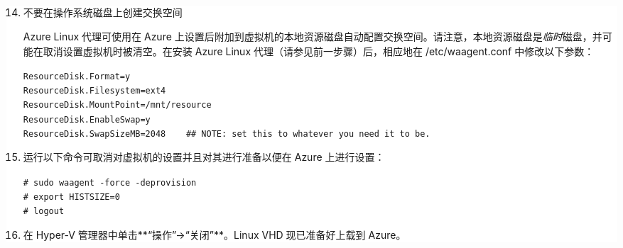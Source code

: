 14.	不要在操作系统磁盘上创建交换空间

	Azure Linux 代理可使用在 Azure 上设置后附加到虚拟机的本地资源磁盘自动配置交换空间。请注意，本地资源磁盘是*临时*磁盘，并可能在取消设置虚拟机时被清空。在安装 Azure Linux 代理（请参见前一步骤）后，相应地在 /etc/waagent.conf 中修改以下参数：

		ResourceDisk.Format=y
		ResourceDisk.Filesystem=ext4
		ResourceDisk.MountPoint=/mnt/resource
		ResourceDisk.EnableSwap=y
		ResourceDisk.SwapSizeMB=2048    ## NOTE: set this to whatever you need it to be.

15.	运行以下命令可取消对虚拟机的设置并且对其进行准备以便在 Azure 上进行设置：

		# sudo waagent -force -deprovision
		# export HISTSIZE=0
		# logout

16. 在 Hyper-V 管理器中单击**“操作”->“关闭”**。Linux VHD 现已准备好上载到 Azure。

